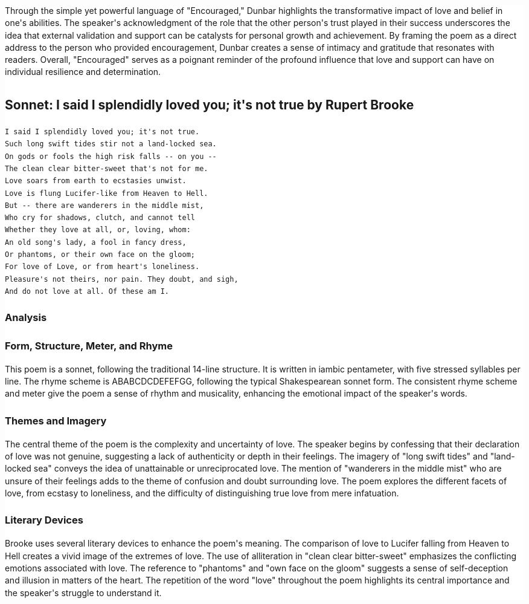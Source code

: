 Through the simple yet powerful language of "Encouraged," Dunbar highlights the transformative impact of love and belief in one's abilities. The speaker's acknowledgment of the role that the other person's trust played in their success underscores the idea that external validation and support can be catalysts for personal growth and achievement. By framing the poem as a direct address to the person who provided encouragement, Dunbar creates a sense of intimacy and gratitude that resonates with readers. Overall, "Encouraged" serves as a poignant reminder of the profound influence that love and support can have on individual resilience and determination.

## Sonnet: I said I splendidly loved you; it's not true by Rupert Brooke

```
I said I splendidly loved you; it's not true.
Such long swift tides stir not a land-locked sea.
On gods or fools the high risk falls -- on you --
The clean clear bitter-sweet that's not for me.
Love soars from earth to ecstasies unwist.
Love is flung Lucifer-like from Heaven to Hell.
But -- there are wanderers in the middle mist,
Who cry for shadows, clutch, and cannot tell
Whether they love at all, or, loving, whom:
An old song's lady, a fool in fancy dress,
Or phantoms, or their own face on the gloom;
For love of Love, or from heart's loneliness.
Pleasure's not theirs, nor pain. They doubt, and sigh,
And do not love at all. Of these am I.
```

### Analysis

### Form, Structure, Meter, and Rhyme
This poem is a sonnet, following the traditional 14-line structure. It is written in iambic pentameter, with five stressed syllables per line. The rhyme scheme is ABABCDCDEFEFGG, following the typical Shakespearean sonnet form. The consistent rhyme scheme and meter give the poem a sense of rhythm and musicality, enhancing the emotional impact of the speaker's words.

### Themes and Imagery
The central theme of the poem is the complexity and uncertainty of love. The speaker begins by confessing that their declaration of love was not genuine, suggesting a lack of authenticity or depth in their feelings. The imagery of "long swift tides" and "land-locked sea" conveys the idea of unattainable or unreciprocated love. The mention of "wanderers in the middle mist" who are unsure of their feelings adds to the theme of confusion and doubt surrounding love. The poem explores the different facets of love, from ecstasy to loneliness, and the difficulty of distinguishing true love from mere infatuation.

### Literary Devices
Brooke uses several literary devices to enhance the poem's meaning. The comparison of love to Lucifer falling from Heaven to Hell creates a vivid image of the extremes of love. The use of alliteration in "clean clear bitter-sweet" emphasizes the conflicting emotions associated with love. The reference to "phantoms" and "own face on the gloom" suggests a sense of self-deception and illusion in matters of the heart. The repetition of the word "love" throughout the poem highlights its central importance and the speaker's struggle to understand it.
